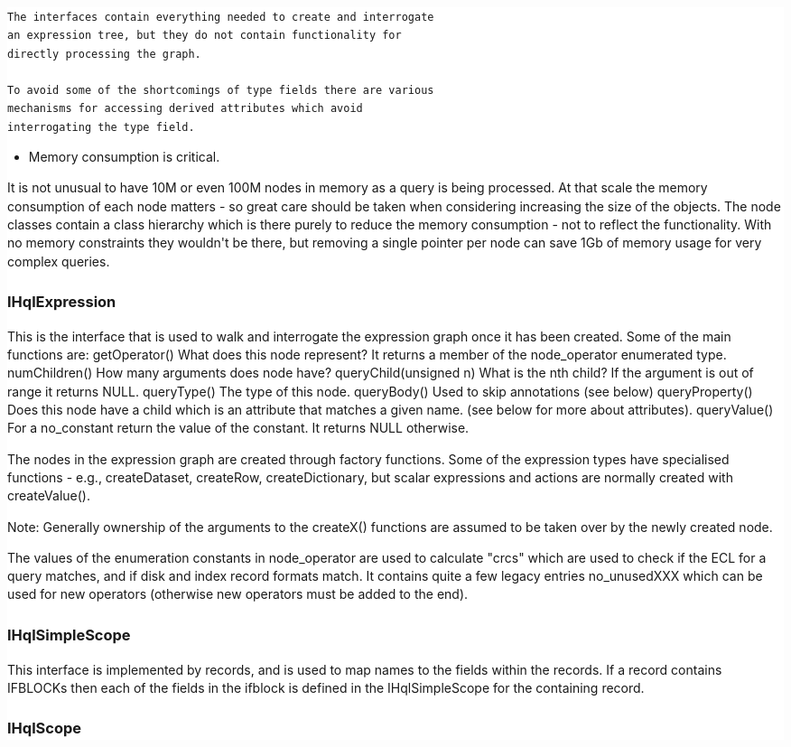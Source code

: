     The interfaces contain everything needed to create and interrogate
    an expression tree, but they do not contain functionality for
    directly processing the graph.

    To avoid some of the shortcomings of type fields there are various
    mechanisms for accessing derived attributes which avoid
    interrogating the type field.

-   Memory consumption is critical.

It is not unusual to have 10M or even 100M nodes in memory as a query is
being processed. At that scale the memory consumption of each node
matters - so great care should be taken when considering increasing the
size of the objects. The node classes contain a class hierarchy which is
there purely to reduce the memory consumption - not to reflect the
functionality. With no memory constraints they wouldn\'t be there, but
removing a single pointer per node can save 1Gb of memory usage for very
complex queries.

### IHqlExpression

This is the interface that is used to walk and interrogate the
expression graph once it has been created. Some of the main functions
are: getOperator() What does this node represent? It returns a member of
the node\_operator enumerated type. numChildren() How many arguments
does node have? queryChild(unsigned n) What is the nth child? If the
argument is out of range it returns NULL. queryType() The type of this
node. queryBody() Used to skip annotations (see below) queryProperty()
Does this node have a child which is an attribute that matches a given
name. (see below for more about attributes). queryValue() For a
no\_constant return the value of the constant. It returns NULL
otherwise.

The nodes in the expression graph are created through factory functions.
Some of the expression types have specialised functions - e.g.,
createDataset, createRow, createDictionary, but scalar expressions and
actions are normally created with createValue().

Note: Generally ownership of the arguments to the createX() functions
are assumed to be taken over by the newly created node.

The values of the enumeration constants in node\_operator are used to
calculate \"crcs\" which are used to check if the ECL for a query
matches, and if disk and index record formats match. It contains quite a
few legacy entries no\_unusedXXX which can be used for new operators
(otherwise new operators must be added to the end).

### IHqlSimpleScope

This interface is implemented by records, and is used to map names to
the fields within the records. If a record contains IFBLOCKs then each
of the fields in the ifblock is defined in the IHqlSimpleScope for the
containing record.

### IHqlScope
